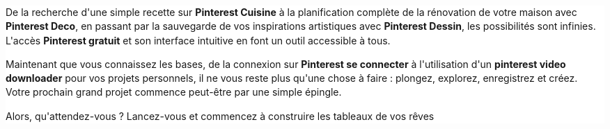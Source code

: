 De la recherche d'une simple recette sur **Pinterest Cuisine** à la planification complète de la rénovation de votre maison avec **Pinterest Deco**, en passant par la sauvegarde de vos inspirations artistiques avec **Pinterest Dessin**, les possibilités sont infinies. L'accès **Pinterest gratuit** et son interface intuitive en font un outil accessible à tous.

Maintenant que vous connaissez les bases, de la connexion sur **Pinterest se connecter** à l'utilisation d'un **pinterest video downloader** pour vos projets personnels, il ne vous reste plus qu'une chose à faire : plongez, explorez, enregistrez et créez. Votre prochain grand projet commence peut-être par une simple épingle.

Alors, qu'attendez-vous ? Lancez-vous et commencez à construire les tableaux de vos rêves 